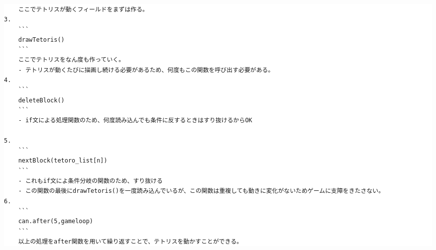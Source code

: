         ここでテトリスが動くフィールドをまずは作る。
    3. 
        ```
        drawTetoris()
        ```
        ここでテトリスをなん度も作っていく。
        - テトリスが動くたびに描画し続ける必要があるため、何度もこの関数を呼び出す必要がある。
    4. 
        ```
        deleteBlock()
        ```
        - if文による処理関数のため、何度読み込んでも条件に反するときはすり抜けるからOK

    5. 
        ```
        nextBlock(tetoro_list[n])
        ```
        - これもif文によ条件分岐の関数のため、すり抜ける
        - この関数の最後にdrawTetoris()を一度読み込んでいるが、この関数は重複しても動きに変化がないためゲームに支障をきたさない。
    6. 
        ```
        can.after(5,gameloop)
        ```
        以上の処理をafter関数を用いて繰り返すことで、テトリスを動かすことができる。
